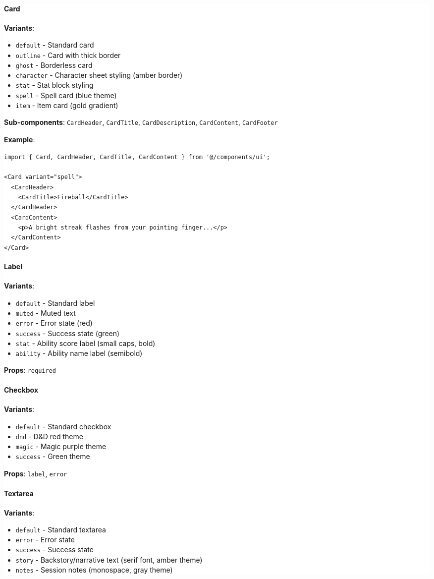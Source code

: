 #### Card

**Variants**:
- `default` - Standard card
- `outline` - Card with thick border
- `ghost` - Borderless card
- `character` - Character sheet styling (amber border)
- `stat` - Stat block styling
- `spell` - Spell card (blue theme)
- `item` - Item card (gold gradient)

**Sub-components**: `CardHeader`, `CardTitle`, `CardDescription`, `CardContent`, `CardFooter`

**Example**:
```tsx
import { Card, CardHeader, CardTitle, CardContent } from '@/components/ui';

<Card variant="spell">
  <CardHeader>
    <CardTitle>Fireball</CardTitle>
  </CardHeader>
  <CardContent>
    <p>A bright streak flashes from your pointing finger...</p>
  </CardContent>
</Card>
```

#### Label

**Variants**:
- `default` - Standard label
- `muted` - Muted text
- `error` - Error state (red)
- `success` - Success state (green)
- `stat` - Ability score label (small caps, bold)
- `ability` - Ability name label (semibold)

**Props**: `required`

#### Checkbox

**Variants**:
- `default` - Standard checkbox
- `dnd` - D&D red theme
- `magic` - Magic purple theme
- `success` - Green theme

**Props**: `label`, `error`

#### Textarea

**Variants**:
- `default` - Standard textarea
- `error` - Error state
- `success` - Success state
- `story` - Backstory/narrative text (serif font, amber theme)
- `notes` - Session notes (monospace, gray theme)
